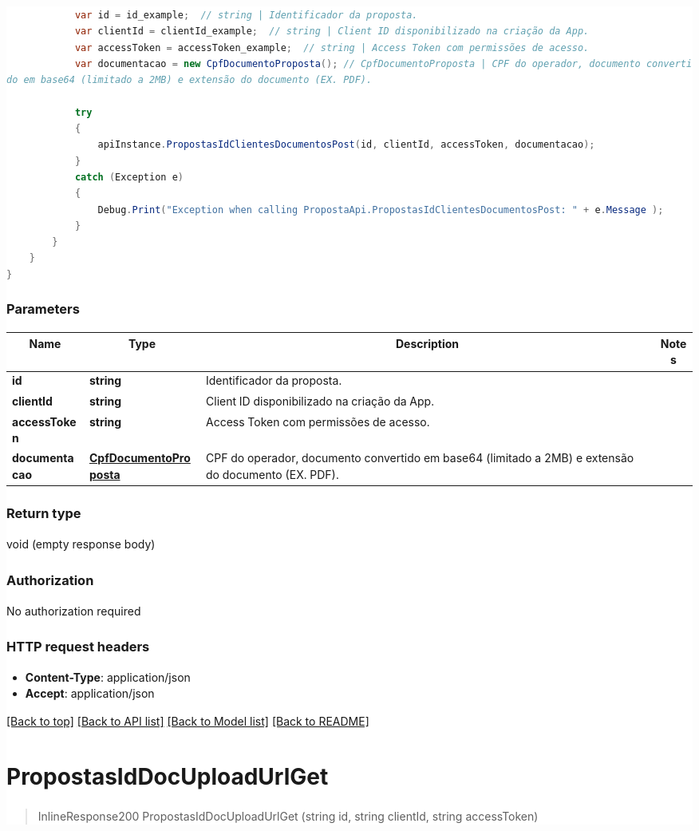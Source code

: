 ```csharp
            var id = id_example;  // string | Identificador da proposta.
            var clientId = clientId_example;  // string | Client ID disponibilizado na criação da App.
            var accessToken = accessToken_example;  // string | Access Token com permissões de acesso.
            var documentacao = new CpfDocumentoProposta(); // CpfDocumentoProposta | CPF do operador, documento convertido em base64 (limitado a 2MB) e extensão do documento (EX. PDF).

            try
            {
                apiInstance.PropostasIdClientesDocumentosPost(id, clientId, accessToken, documentacao);
            }
            catch (Exception e)
            {
                Debug.Print("Exception when calling PropostaApi.PropostasIdClientesDocumentosPost: " + e.Message );
            }
        }
    }
}
```

### Parameters

Name | Type | Description  | Notes
------------- | ------------- | ------------- | -------------
 **id** | **string**| Identificador da proposta. | 
 **clientId** | **string**| Client ID disponibilizado na criação da App. | 
 **accessToken** | **string**| Access Token com permissões de acesso. | 
 **documentacao** | [**CpfDocumentoProposta**](CpfDocumentoProposta.md)| CPF do operador, documento convertido em base64 (limitado a 2MB) e extensão do documento (EX. PDF). | 

### Return type

void (empty response body)

### Authorization

No authorization required

### HTTP request headers

 - **Content-Type**: application/json
 - **Accept**: application/json

[[Back to top]](#) [[Back to API list]](../README.md#documentation-for-api-endpoints) [[Back to Model list]](../README.md#documentation-for-models) [[Back to README]](../README.md)

<a name="propostasiddocuploadurlget"></a>
# **PropostasIdDocUploadUrlGet**
> InlineResponse200 PropostasIdDocUploadUrlGet (string id, string clientId, string accessToken)
